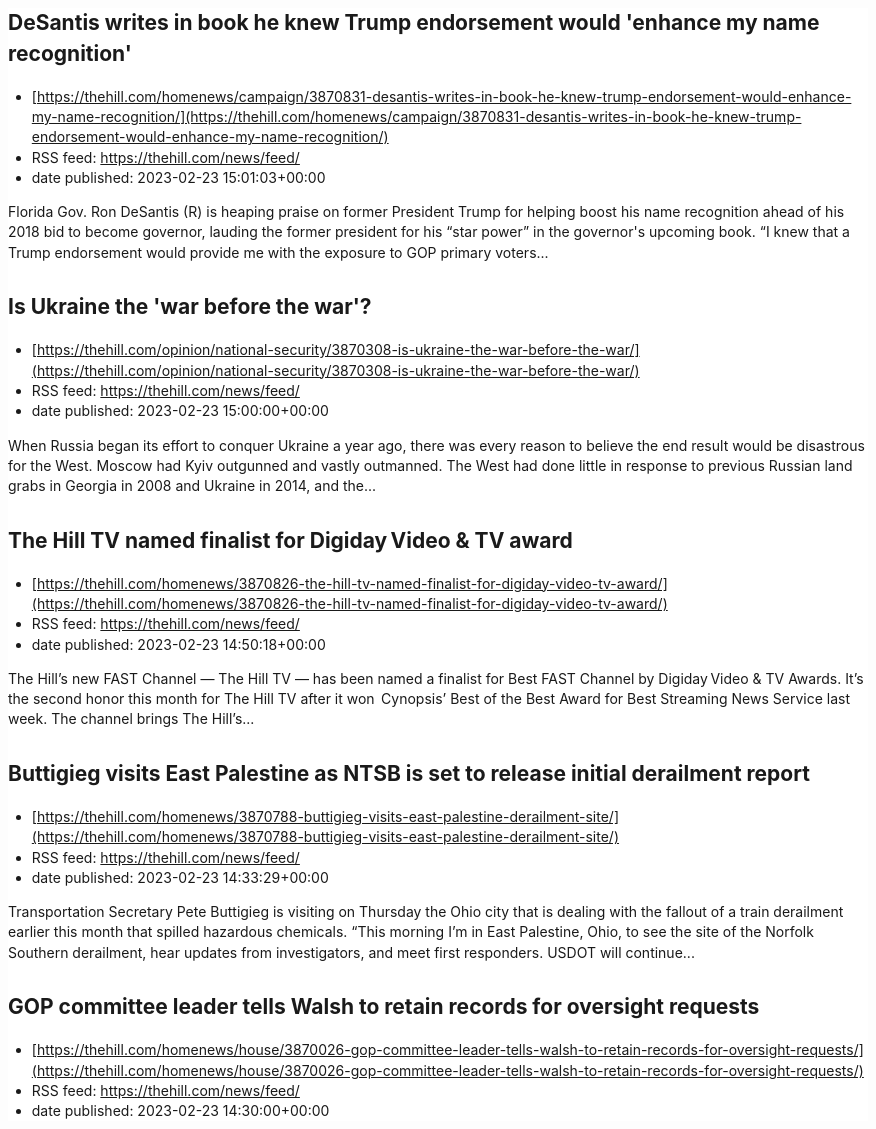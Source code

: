 ## DeSantis writes in book he knew Trump endorsement would 'enhance my name recognition'
 - [https://thehill.com/homenews/campaign/3870831-desantis-writes-in-book-he-knew-trump-endorsement-would-enhance-my-name-recognition/](https://thehill.com/homenews/campaign/3870831-desantis-writes-in-book-he-knew-trump-endorsement-would-enhance-my-name-recognition/)
 - RSS feed: https://thehill.com/news/feed/
 - date published: 2023-02-23 15:01:03+00:00

Florida Gov. Ron DeSantis (R) is heaping praise on former President Trump for helping boost his name recognition ahead of his 2018 bid to become governor, lauding the former president for his “star power” in the governor's upcoming book. “I knew that a Trump endorsement would provide me with the exposure to GOP primary voters...

## Is Ukraine the 'war before the war'?
 - [https://thehill.com/opinion/national-security/3870308-is-ukraine-the-war-before-the-war/](https://thehill.com/opinion/national-security/3870308-is-ukraine-the-war-before-the-war/)
 - RSS feed: https://thehill.com/news/feed/
 - date published: 2023-02-23 15:00:00+00:00

When Russia began its effort to conquer Ukraine a year ago, there was every reason to believe the end result would be disastrous for the West. Moscow had Kyiv outgunned and vastly outmanned. The West had done little in response to previous Russian land grabs in Georgia in 2008 and Ukraine in 2014, and the...

## The Hill TV named finalist for Digiday Video & TV award
 - [https://thehill.com/homenews/3870826-the-hill-tv-named-finalist-for-digiday-video-tv-award/](https://thehill.com/homenews/3870826-the-hill-tv-named-finalist-for-digiday-video-tv-award/)
 - RSS feed: https://thehill.com/news/feed/
 - date published: 2023-02-23 14:50:18+00:00

The Hill’s new FAST Channel — The Hill TV — has been named a finalist for Best FAST Channel by Digiday Video &#38; TV Awards. It’s the second honor this month for The Hill TV after it won  Cynopsis’ Best of the Best Award for Best Streaming News Service last week.  The channel brings The Hill’s...

## Buttigieg visits East Palestine as NTSB is set to release initial derailment report
 - [https://thehill.com/homenews/3870788-buttigieg-visits-east-palestine-derailment-site/](https://thehill.com/homenews/3870788-buttigieg-visits-east-palestine-derailment-site/)
 - RSS feed: https://thehill.com/news/feed/
 - date published: 2023-02-23 14:33:29+00:00

Transportation Secretary Pete Buttigieg is visiting on Thursday the Ohio city that is dealing with the fallout of a train derailment earlier this month that spilled hazardous chemicals. “This morning I’m in East Palestine, Ohio, to see the site of the Norfolk Southern derailment, hear updates from investigators, and meet first responders. USDOT will continue...

## GOP committee leader tells Walsh to retain records for oversight requests
 - [https://thehill.com/homenews/house/3870026-gop-committee-leader-tells-walsh-to-retain-records-for-oversight-requests/](https://thehill.com/homenews/house/3870026-gop-committee-leader-tells-walsh-to-retain-records-for-oversight-requests/)
 - RSS feed: https://thehill.com/news/feed/
 - date published: 2023-02-23 14:30:00+00:00
